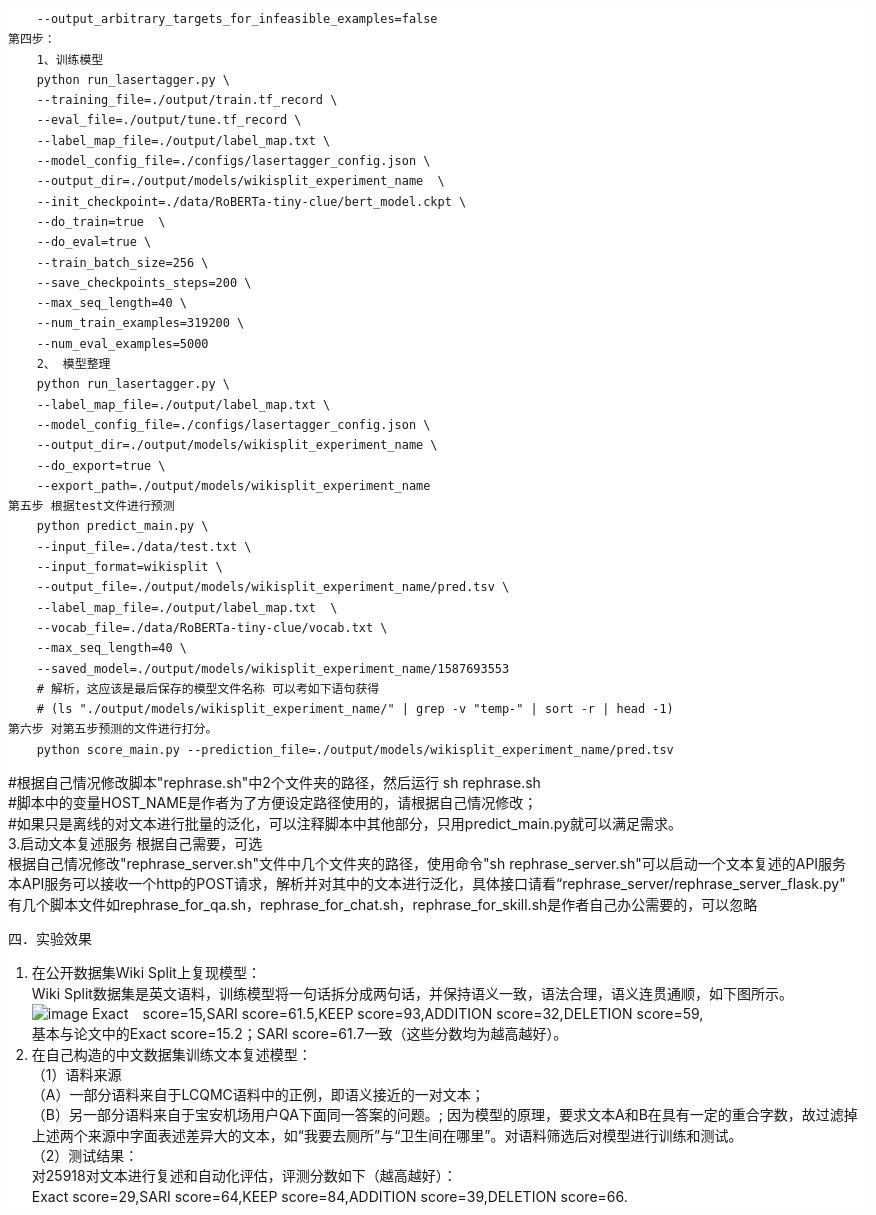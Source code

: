         --output_arbitrary_targets_for_infeasible_examples=false  
    第四步：  
        1、训练模型  
        python run_lasertagger.py \
        --training_file=./output/train.tf_record \
        --eval_file=./output/tune.tf_record \
        --label_map_file=./output/label_map.txt \
        --model_config_file=./configs/lasertagger_config.json \
        --output_dir=./output/models/wikisplit_experiment_name  \
        --init_checkpoint=./data/RoBERTa-tiny-clue/bert_model.ckpt \
        --do_train=true  \
        --do_eval=true \
        --train_batch_size=256 \
        --save_checkpoints_steps=200 \
        --max_seq_length=40 \
        --num_train_examples=319200 \
        --num_eval_examples=5000  
        2、 模型整理  
        python run_lasertagger.py \
        --label_map_file=./output/label_map.txt \
        --model_config_file=./configs/lasertagger_config.json \
        --output_dir=./output/models/wikisplit_experiment_name \
        --do_export=true \
        --export_path=./output/models/wikisplit_experiment_name  
    第五步 根据test文件进行预测  
        python predict_main.py \
        --input_file=./data/test.txt \
        --input_format=wikisplit \
        --output_file=./output/models/wikisplit_experiment_name/pred.tsv \
        --label_map_file=./output/label_map.txt  \
        --vocab_file=./data/RoBERTa-tiny-clue/vocab.txt \
        --max_seq_length=40 \
        --saved_model=./output/models/wikisplit_experiment_name/1587693553  
        # 解析，这应该是最后保存的模型文件名称 可以考如下语句获得     
        # (ls "./output/models/wikisplit_experiment_name/" | grep -v "temp-" | sort -r | head -1)
    第六步 对第五步预测的文件进行打分。  
        python score_main.py --prediction_file=./output/models/wikisplit_experiment_name/pred.tsv  

#根据自己情况修改脚本"rephrase.sh"中2个文件夹的路径，然后运行  sh rephrase.sh  
#脚本中的变量HOST_NAME是作者为了方便设定路径使用的，请根据自己情况修改；  
#如果只是离线的对文本进行批量的泛化，可以注释脚本中其他部分，只用predict_main.py就可以满足需求。  
3.启动文本复述服务  根据自己需要，可选  
根据自己情况修改"rephrase_server.sh"文件中几个文件夹的路径，使用命令"sh rephrase_server.sh"可以启动一个文本复述的API服务  
本API服务可以接收一个http的POST请求，解析并对其中的文本进行泛化，具体接口请看“rephrase_server/rephrase_server_flask.py"  
有几个脚本文件如rephrase_for_qa.sh，rephrase_for_chat.sh，rephrase_for_skill.sh是作者自己办公需要的，可以忽略  

四．实验效果  
1. 在公开数据集Wiki Split上复现模型：  
Wiki Split数据集是英文语料，训练模型将一句话拆分成两句话，并保持语义一致，语法合理，语义连贯通顺，如下图所示。  
![image](https://github.com/tongchangD/text_data_enhancement_with_LaserTagger/blob/master/sentence_fusion_task.png)
Exact　score=15,SARI score=61.5,KEEP score=93,ADDITION score=32,DELETION score=59,  
基本与论文中的Exact score=15.2；SARI score=61.7一致（这些分数均为越高越好）。  
2. 在自己构造的中文数据集训练文本复述模型：  
（1）语料来源  
（A）一部分语料来自于LCQMC语料中的正例，即语义接近的一对文本；  
（B）另一部分语料来自于宝安机场用户QA下面同一答案的问题。; 
因为模型的原理，要求文本A和B在具有一定的重合字数，故过滤掉上述两个来源中字面表述差异大的文本，如“我要去厕所”与“卫生间在哪里”。对语料筛选后对模型进行训练和测试。  
（2）测试结果：  
对25918对文本进行复述和自动化评估，评测分数如下（越高越好）：  
Exact score=29,SARI score=64,KEEP score=84,ADDITION score=39,DELETION score=66.  